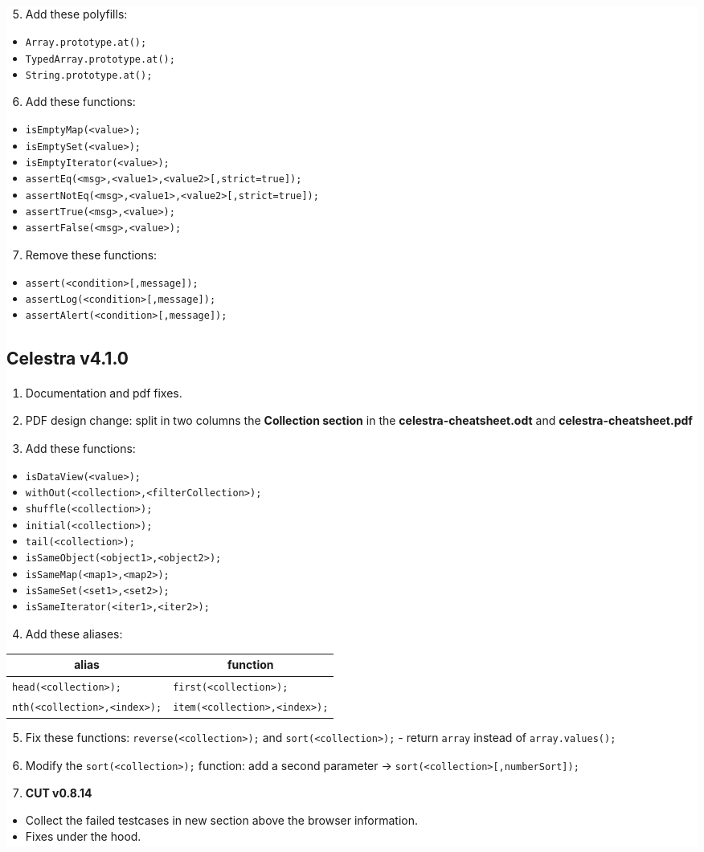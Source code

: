 5. Add these polyfills:
- `Array.prototype.at();`
- `TypedArray.prototype.at();`
- `String.prototype.at();`

6. Add these functions:
- `isEmptyMap(<value>);`
- `isEmptySet(<value>);`
- `isEmptyIterator(<value>);`
- `assertEq(<msg>,<value1>,<value2>[,strict=true]);`
- `assertNotEq(<msg>,<value1>,<value2>[,strict=true]);`
- `assertTrue(<msg>,<value>);`
- `assertFalse(<msg>,<value>);`

7. Remove these functions:
- `assert(<condition>[,message]);`
- `assertLog(<condition>[,message]);`
- `assertAlert(<condition>[,message]);`


## Celestra v4.1.0

1. Documentation and pdf fixes.

2. PDF design change: split in two columns the __Collection section__ in the __celestra-cheatsheet.odt__ and __celestra-cheatsheet.pdf__

3. Add these functions:
- `isDataView(<value>);`
- `withOut(<collection>,<filterCollection>);`
- `shuffle(<collection>);`
- `initial(<collection>);`
- `tail(<collection>);`
- `isSameObject(<object1>,<object2>);`
- `isSameMap(<map1>,<map2>);`
- `isSameSet(<set1>,<set2>);`
- `isSameIterator(<iter1>,<iter2>);`

4. Add these aliases:

|alias|function|
|-----|-------|
|`head(<collection>);`|`first(<collection>);`|
| `nth(<collection>,<index>);`|`item(<collection>,<index>);`|

5. Fix these functions: `reverse(<collection>);` and `sort(<collection>);` - return `array` instead of `array.values();`

6. Modify the `sort(<collection>);` function: add a second parameter -> `sort(<collection>[,numberSort]);`

7. __CUT v0.8.14__
- Collect the failed testcases in new section above the browser information.
- Fixes under the hood.
